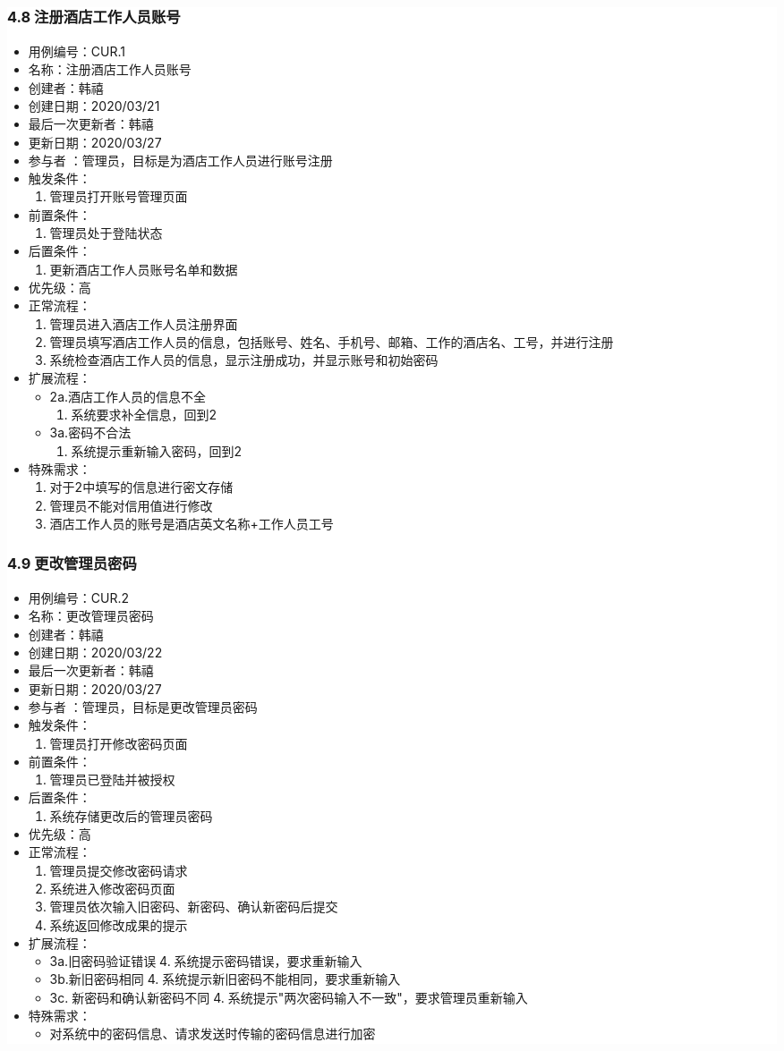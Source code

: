 ### 4.8 注册酒店工作人员账号

* 用例编号：CUR.1
* 名称：注册酒店⼯作⼈员账号
* 创建者：韩禧
* 创建日期：2020/03/21
* 最后一次更新者：韩禧
* 更新日期：2020/03/27
* 参与者 ：管理员，目标是为酒店工作人员进行账号注册
* 触发条件：
  1. 管理员打开账号管理页面
* 前置条件：
  1. 管理员处于登陆状态
* 后置条件：
  1. 更新酒店工作人员账号名单和数据
* 优先级：高
* 正常流程：
  1. 管理员进入酒店工作人员注册界面
  2. 管理员填写酒店工作人员的信息，包括账号、姓名、手机号、邮箱、工作的酒店名、工号，并进行注册
  3. 系统检查酒店工作人员的信息，显示注册成功，并显示账号和初始密码
* 扩展流程：
  * 2a.酒店工作人员的信息不全
    1. 系统要求补全信息，回到2
  * 3a.密码不合法
    1. 系统提示重新输入密码，回到2
* 特殊需求：
  1. 对于2中填写的信息进行密文存储
  2. 管理员不能对信用值进行修改
  3. 酒店工作人员的账号是酒店英文名称+工作人员工号

### 4.9 更改管理员密码

* 用例编号：CUR.2
* 名称：更改管理员密码
* 创建者：韩禧
* 创建日期：2020/03/22
* 最后一次更新者：韩禧
* 更新日期：2020/03/27
* 参与者 ：管理员，目标是更改管理员密码
* 触发条件：
  1. 管理员打开修改密码页面
* 前置条件：
  1. 管理员已登陆并被授权
* 后置条件：
  1. 系统存储更改后的管理员密码
* 优先级：高
* 正常流程：
  1. 管理员提交修改密码请求
  2. 系统进入修改密码页面
  3. 管理员依次输入旧密码、新密码、确认新密码后提交
  4. 系统返回修改成果的提示
* 扩展流程：
  * 3a.旧密码验证错误
    4. 系统提示密码错误，要求重新输入
  * 3b.新旧密码相同
    4. 系统提示新旧密码不能相同，要求重新输入
  * 3c. 新密码和确认新密码不同
    4. 系统提示"两次密码输入不一致"，要求管理员重新输入
* 特殊需求：
  * 对系统中的密码信息、请求发送时传输的密码信息进行加密
